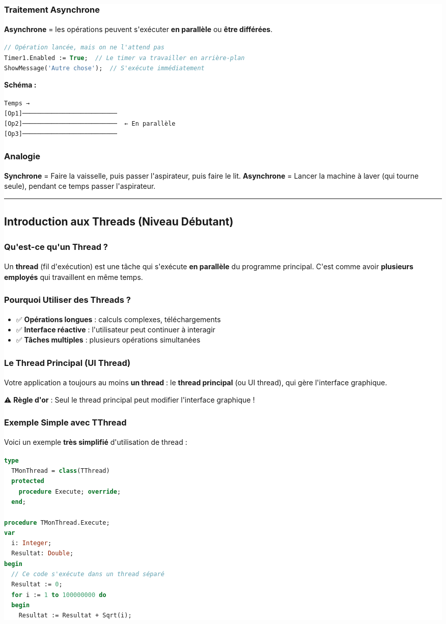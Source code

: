 ### Traitement Asynchrone

**Asynchrone** = les opérations peuvent s'exécuter **en parallèle** ou **être différées**.

```pascal
// Opération lancée, mais on ne l'attend pas
Timer1.Enabled := True;  // Le timer va travailler en arrière-plan
ShowMessage('Autre chose');  // S'exécute immédiatement
```

**Schéma :**
```
Temps →
[Op1]──────────────────────────
[Op2]──────────────────────────  ← En parallèle
[Op3]──────────────────────────
```

### Analogie

**Synchrone** = Faire la vaisselle, puis passer l'aspirateur, puis faire le lit.
**Asynchrone** = Lancer la machine à laver (qui tourne seule), pendant ce temps passer l'aspirateur.

---

## Introduction aux Threads (Niveau Débutant)

### Qu'est-ce qu'un Thread ?

Un **thread** (fil d'exécution) est une tâche qui s'exécute **en parallèle** du programme principal. C'est comme avoir **plusieurs employés** qui travaillent en même temps.

### Pourquoi Utiliser des Threads ?

- ✅ **Opérations longues** : calculs complexes, téléchargements
- ✅ **Interface réactive** : l'utilisateur peut continuer à interagir
- ✅ **Tâches multiples** : plusieurs opérations simultanées

### Le Thread Principal (UI Thread)

Votre application a toujours au moins **un thread** : le **thread principal** (ou UI thread), qui gère l'interface graphique.

⚠️ **Règle d'or** : Seul le thread principal peut modifier l'interface graphique !

### Exemple Simple avec TThread

Voici un exemple **très simplifié** d'utilisation de thread :

```pascal
type
  TMonThread = class(TThread)
  protected
    procedure Execute; override;
  end;

procedure TMonThread.Execute;
var
  i: Integer;
  Resultat: Double;
begin
  // Ce code s'exécute dans un thread séparé
  Resultat := 0;
  for i := 1 to 100000000 do
  begin
    Resultat := Resultat + Sqrt(i);
```